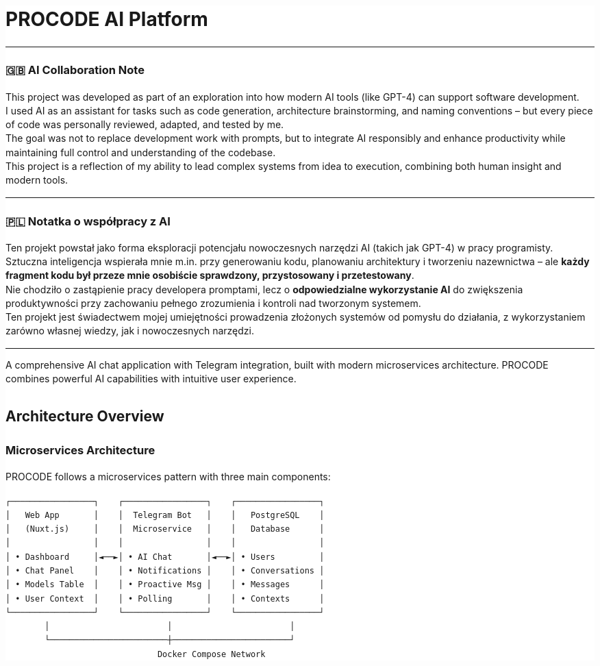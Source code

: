 # PROCODE AI Platform

---

### 🇬🇧 AI Collaboration Note  
This project was developed as part of an exploration into how modern AI tools (like GPT-4) can support software development.  
I used AI as an assistant for tasks such as code generation, architecture brainstorming, and naming conventions – but every piece of code was personally reviewed, adapted, and tested by me.  
The goal was not to replace development work with prompts, but to integrate AI responsibly and enhance productivity while maintaining full control and understanding of the codebase.  
This project is a reflection of my ability to lead complex systems from idea to execution, combining both human insight and modern tools.

---

### 🇵🇱 Notatka o współpracy z AI  
Ten projekt powstał jako forma eksploracji potencjału nowoczesnych narzędzi AI (takich jak GPT-4) w pracy programisty.  
Sztuczna inteligencja wspierała mnie m.in. przy generowaniu kodu, planowaniu architektury i tworzeniu nazewnictwa – ale **każdy fragment kodu był przeze mnie osobiście sprawdzony, przystosowany i przetestowany**.  
Nie chodziło o zastąpienie pracy developera promptami, lecz o **odpowiedzialne wykorzystanie AI** do zwiększenia produktywności przy zachowaniu pełnego zrozumienia i kontroli nad tworzonym systemem.  
Ten projekt jest świadectwem mojej umiejętności prowadzenia złożonych systemów od pomysłu do działania, z wykorzystaniem zarówno własnej wiedzy, jak i nowoczesnych narzędzi.

---

A comprehensive AI chat application with Telegram integration, built with modern microservices architecture. PROCODE combines powerful AI capabilities with intuitive user experience.

## Architecture Overview

### Microservices Architecture
PROCODE follows a microservices pattern with three main components:

```
┌─────────────────┐    ┌─────────────────┐    ┌─────────────────┐
│   Web App       │    │  Telegram Bot   │    │   PostgreSQL    │
│   (Nuxt.js)     │    │  Microservice   │    │   Database      │
│                 │    │                 │    │                 │
│ • Dashboard     │◄──►│ • AI Chat       │◄──►│ • Users         │
│ • Chat Panel    │    │ • Notifications │    │ • Conversations │
│ • Models Table  │    │ • Proactive Msg │    │ • Messages      │
│ • User Context  │    │ • Polling       │    │ • Contexts      │
└─────────────────┘    └─────────────────┘    └─────────────────┘
        │                        │                        │
        └────────────────────────┼────────────────────────┘
                               Docker Compose Network
```
